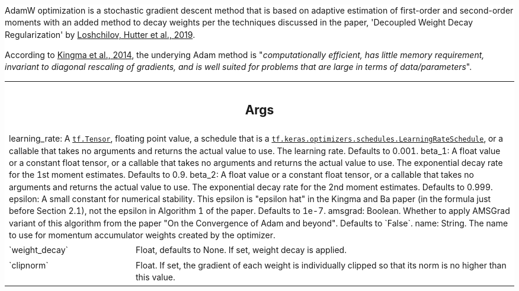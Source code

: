 </code></pre>





AdamW optimization is a stochastic gradient descent method that is based on
adaptive estimation of first-order and second-order moments with an added
method to decay weights per the techniques discussed in the paper,
'Decoupled Weight Decay Regularization' by
[Loshchilov, Hutter et al., 2019](https://arxiv.org/abs/1711.05101).

According to
[Kingma et al., 2014](http://arxiv.org/abs/1412.6980),
the underying Adam method is "*computationally
efficient, has little memory requirement, invariant to diagonal rescaling of
gradients, and is well suited for problems that are large in terms of
data/parameters*".


 <table class="responsive fixed orange">
<colgroup><col width="214px"><col></colgroup>
<tr><th colspan="2"><h2 class="add-link">Args</h2></th></tr>
<tr class="alt">
<td colspan="2">
learning_rate: A <a href="../../../tf/Tensor.md"><code>tf.Tensor</code></a>, floating point value, a schedule that is a
    <a href="../../../tf/keras/optimizers/schedules/LearningRateSchedule.md"><code>tf.keras.optimizers.schedules.LearningRateSchedule</code></a>, or a callable
    that takes no arguments and returns the actual value to use. The
    learning rate. Defaults to 0.001.
beta_1: A float value or a constant float tensor, or a callable
    that takes no arguments and returns the actual value to use. The
    exponential decay rate for the 1st moment estimates.
    Defaults to 0.9.
beta_2: A float value or a constant float tensor, or a callable
    that takes no arguments and returns the actual value to use. The
    exponential decay rate for the 2nd moment estimates.
    Defaults to 0.999.
epsilon: A small constant for numerical stability. This epsilon is
    "epsilon hat" in the Kingma and Ba paper (in the formula just before
    Section 2.1), not the epsilon in Algorithm 1 of the paper.
    Defaults to 1e-7.
amsgrad: Boolean. Whether to apply AMSGrad variant of this algorithm
    from the paper "On the Convergence of Adam and beyond".
    Defaults to `False`.
name: String. The name to use
  for momentum accumulator weights created by
  the optimizer.
</td>
</tr>
<tr>
<td>
`weight_decay`<a id="weight_decay"></a>
</td>
<td>
Float, defaults to None. If set, weight decay is applied.
</td>
</tr><tr>
<td>
`clipnorm`<a id="clipnorm"></a>
</td>
<td>
Float. If set, the gradient of each weight is individually
clipped so that its norm is no higher than this value.
</td>
</tr><tr>